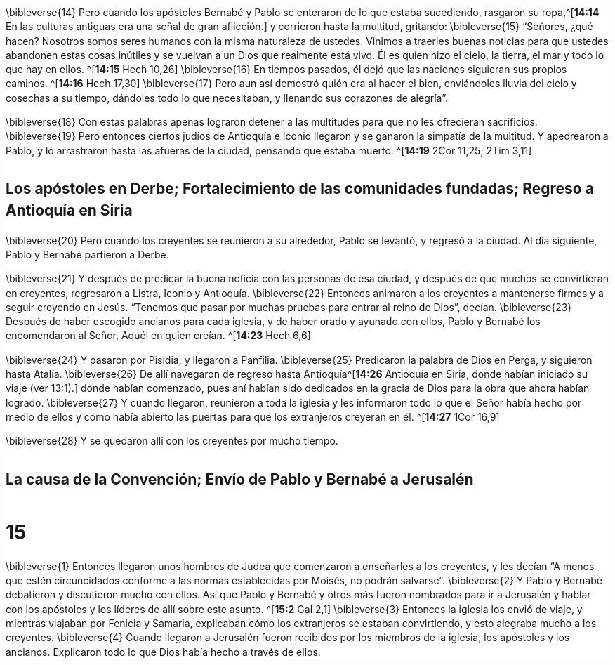 
\bibleverse{14} Pero cuando los apóstoles Bernabé y Pablo se enteraron de lo que estaba sucediendo, rasgaron su ropa,^[**14:14** En las culturas antiguas era una señal de gran aflicción.] y corrieron hasta la multitud, gritando: \bibleverse{15} “Señores, ¿qué hacen? Nosotros somos seres humanos con la misma naturaleza de ustedes. Vinimos a traerles buenas noticias para que ustedes abandonen estas cosas inútiles y se vuelvan a un Dios que realmente está vivo. Él es quien hizo el cielo, la tierra, el mar y todo lo que hay en ellos. ^[**14:15** Hech 10,26] \bibleverse{16} En tiempos pasados, él dejó que las naciones siguieran sus propios caminos. ^[**14:16** Hech 17,30] \bibleverse{17} Pero aun así demostró quién era al hacer el bien, enviándoles lluvia del cielo y cosechas a su tiempo, dándoles todo lo que necesitaban, y llenando sus corazones de alegría”. 
  

\bibleverse{18} Con estas palabras apenas lograron detener a las multitudes para que no les ofrecieran sacrificios. \bibleverse{19} Pero entonces ciertos judíos de Antioquía e Iconio llegaron y se ganaron la simpatía de la multitud. Y apedrearon a Pablo, y lo arrastraron hasta las afueras de la ciudad, pensando que estaba muerto. ^[**14:19** 2Cor 11,25; 2Tim 3,11] 


## Los apóstoles en Derbe; Fortalecimiento de las comunidades fundadas; Regreso a Antioquía en Siria
\bibleverse{20} Pero cuando los creyentes se reunieron a su alrededor, Pablo se levantó, y regresó a la ciudad. Al día siguiente, Pablo y Bernabé partieron a Derbe. 

\bibleverse{21} Y después de predicar la buena noticia con las personas de esa ciudad, y después de que muchos se convirtieran en creyentes, regresaron a Listra, Iconio y Antioquía. \bibleverse{22} Entonces animaron a los creyentes a mantenerse firmes y a seguir creyendo en Jesús. “Tenemos que pasar por muchas pruebas para entrar al reino de Dios”, decían. \bibleverse{23} Después de haber escogido ancianos para cada iglesia, y de haber orado y ayunado con ellos, Pablo y Bernabé los encomendaron al Señor, Aquél en quien creían. ^[**14:23** Hech 6,6] 


\bibleverse{24} Y pasaron por Pisidia, y llegaron a Panfilia. \bibleverse{25} Predicaron la palabra de Dios en Perga, y siguieron hasta Atalía. \bibleverse{26} De allí navegaron de regreso hasta Antioquía^[**14:26** Antioquía en Siria, donde habían iniciado su viaje (ver 13:1).] donde habían comenzado, pues ahí habían sido dedicados en la gracia de Dios para la obra que ahora habían logrado. \bibleverse{27} Y cuando llegaron, reunieron a toda la iglesia y les informaron todo lo que el Señor había hecho por medio de ellos y cómo había abierto las puertas para que los extranjeros creyeran en él. ^[**14:27** 1Cor 16,9] 
 

\bibleverse{28} Y se quedaron allí con los creyentes por mucho tiempo.

## La causa de la Convención; Envío de Pablo y Bernabé a Jerusalén
# 15 
\bibleverse{1} Entonces llegaron unos hombres de Judea que comenzaron a enseñarles a los creyentes, y les decían “A menos que estén circuncidados conforme a las normas establecidas por Moisés, no podrán salvarse”. \bibleverse{2} Y Pablo y Bernabé debatieron y discutieron mucho con ellos. Así que Pablo y Bernabé y otros más fueron nombrados para ir a Jerusalén y hablar con los apóstoles y los líderes de allí sobre este asunto. ^[**15:2** Gal 2,1] \bibleverse{3} Entonces la iglesia los envió de viaje, y mientras viajaban por Fenicia y Samaria, explicaban cómo los extranjeros se estaban convirtiendo, y esto alegraba mucho a los creyentes. \bibleverse{4} Cuando llegaron a Jerusalén fueron recibidos por los miembros de la iglesia, los apóstoles y los ancianos. Explicaron todo lo que Dios había hecho a través de ellos. 
